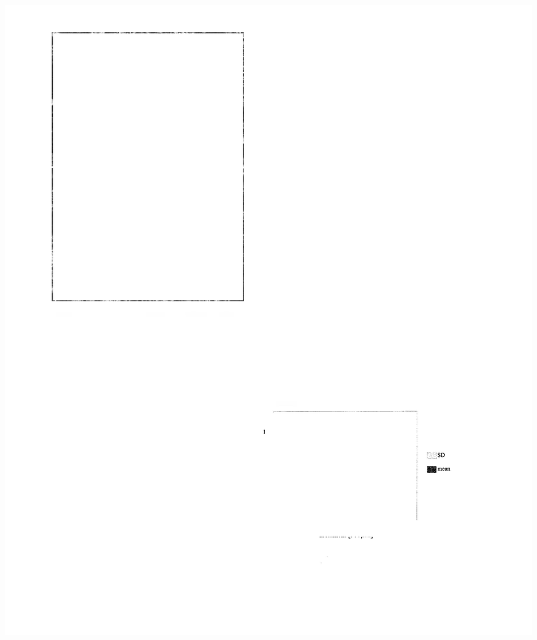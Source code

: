 ![Amphetaminesinduceapoptosisandregulationofbc_3_7](Generated/images/Amphetaminesinduceapoptosisandregulationofbc_3_7.png)
